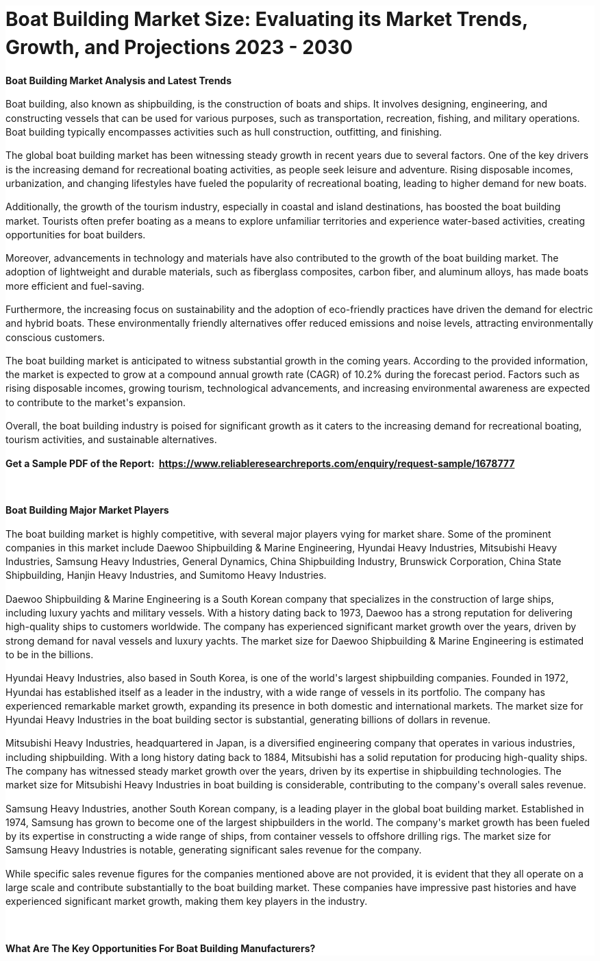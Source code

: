 <p><h1>Boat Building Market Size: Evaluating its Market Trends, Growth, and Projections 2023 - 2030</h1></p><p><strong>Boat Building Market Analysis and Latest Trends</strong></p>
<p><p>Boat building, also known as shipbuilding, is the construction of boats and ships. It involves designing, engineering, and constructing vessels that can be used for various purposes, such as transportation, recreation, fishing, and military operations. Boat building typically encompasses activities such as hull construction, outfitting, and finishing.</p><p>The global boat building market has been witnessing steady growth in recent years due to several factors. One of the key drivers is the increasing demand for recreational boating activities, as people seek leisure and adventure. Rising disposable incomes, urbanization, and changing lifestyles have fueled the popularity of recreational boating, leading to higher demand for new boats.</p><p>Additionally, the growth of the tourism industry, especially in coastal and island destinations, has boosted the boat building market. Tourists often prefer boating as a means to explore unfamiliar territories and experience water-based activities, creating opportunities for boat builders.</p><p>Moreover, advancements in technology and materials have also contributed to the growth of the boat building market. The adoption of lightweight and durable materials, such as fiberglass composites, carbon fiber, and aluminum alloys, has made boats more efficient and fuel-saving.</p><p>Furthermore, the increasing focus on sustainability and the adoption of eco-friendly practices have driven the demand for electric and hybrid boats. These environmentally friendly alternatives offer reduced emissions and noise levels, attracting environmentally conscious customers.</p><p>The boat building market is anticipated to witness substantial growth in the coming years. According to the provided information, the market is expected to grow at a compound annual growth rate (CAGR) of 10.2% during the forecast period. Factors such as rising disposable incomes, growing tourism, technological advancements, and increasing environmental awareness are expected to contribute to the market's expansion.</p><p>Overall, the boat building industry is poised for significant growth as it caters to the increasing demand for recreational boating, tourism activities, and sustainable alternatives.</p></p>
<p><strong>Get a Sample PDF of the Report:&nbsp; <a href="https://www.reliableresearchreports.com/enquiry/request-sample/1678777">https://www.reliableresearchreports.com/enquiry/request-sample/1678777</a></strong></p>
<p>&nbsp;</p>
<p><strong>Boat Building Major Market Players</strong></p>
<p><p>The boat building market is highly competitive, with several major players vying for market share. Some of the prominent companies in this market include Daewoo Shipbuilding & Marine Engineering, Hyundai Heavy Industries, Mitsubishi Heavy Industries, Samsung Heavy Industries, General Dynamics, China Shipbuilding Industry, Brunswick Corporation, China State Shipbuilding, Hanjin Heavy Industries, and Sumitomo Heavy Industries.</p><p>Daewoo Shipbuilding & Marine Engineering is a South Korean company that specializes in the construction of large ships, including luxury yachts and military vessels. With a history dating back to 1973, Daewoo has a strong reputation for delivering high-quality ships to customers worldwide. The company has experienced significant market growth over the years, driven by strong demand for naval vessels and luxury yachts. The market size for Daewoo Shipbuilding & Marine Engineering is estimated to be in the billions.</p><p>Hyundai Heavy Industries, also based in South Korea, is one of the world's largest shipbuilding companies. Founded in 1972, Hyundai has established itself as a leader in the industry, with a wide range of vessels in its portfolio. The company has experienced remarkable market growth, expanding its presence in both domestic and international markets. The market size for Hyundai Heavy Industries in the boat building sector is substantial, generating billions of dollars in revenue.</p><p>Mitsubishi Heavy Industries, headquartered in Japan, is a diversified engineering company that operates in various industries, including shipbuilding. With a long history dating back to 1884, Mitsubishi has a solid reputation for producing high-quality ships. The company has witnessed steady market growth over the years, driven by its expertise in shipbuilding technologies. The market size for Mitsubishi Heavy Industries in boat building is considerable, contributing to the company's overall sales revenue.</p><p>Samsung Heavy Industries, another South Korean company, is a leading player in the global boat building market. Established in 1974, Samsung has grown to become one of the largest shipbuilders in the world. The company's market growth has been fueled by its expertise in constructing a wide range of ships, from container vessels to offshore drilling rigs. The market size for Samsung Heavy Industries is notable, generating significant sales revenue for the company.</p><p>While specific sales revenue figures for the companies mentioned above are not provided, it is evident that they all operate on a large scale and contribute substantially to the boat building market. These companies have impressive past histories and have experienced significant market growth, making them key players in the industry.</p></p>
<p>&nbsp;</p>
<p><strong>What Are The Key Opportunities For Boat Building Manufacturers?</strong></p>